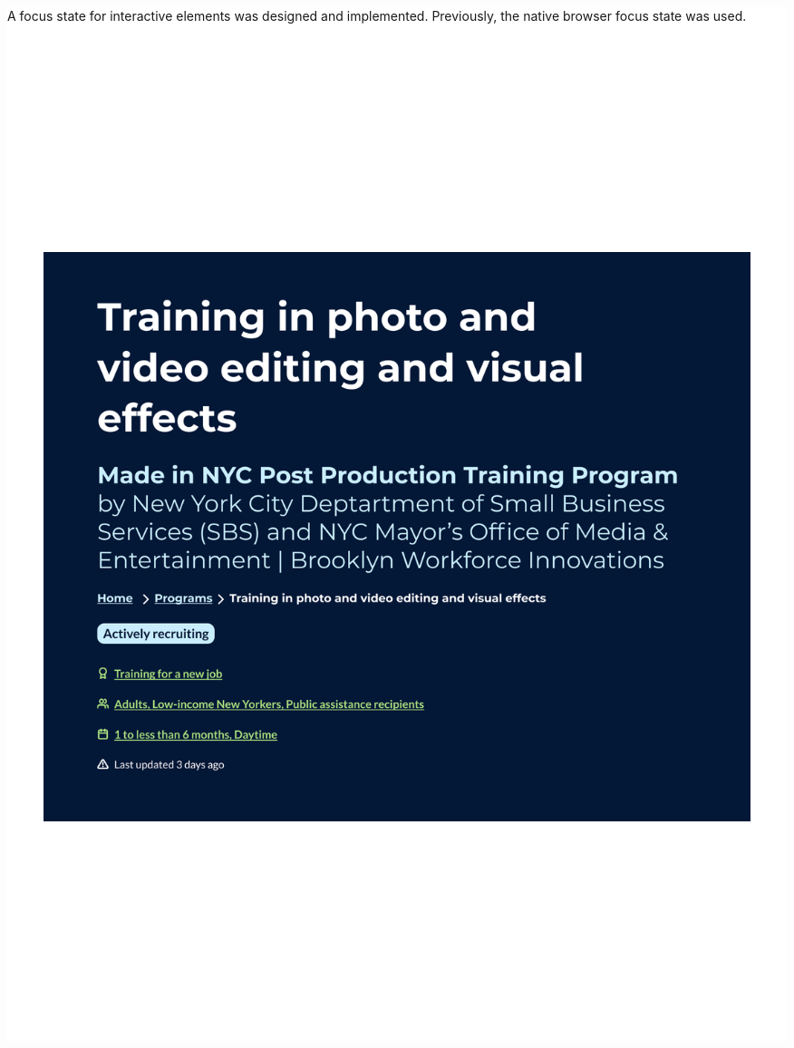   <figcaption class="static">A focus state for interactive elements was designed and implemented. Previously, the native browser focus state was used.</figcaption>
</figure>

<figure class="figure">
  <div class="figure__matte grid tablet:grid-cols-2 gap-8 p-3 tablet:p-8 tablet:pb-3 h-auto aspect-ratio-auto bg-t1">
    <img class="mx-auto" src="/img/wnyc-v1.5-header.png" width="2000" height="1610" class="mb-0" alt="Screenshot of an original typography sample from the website."/>